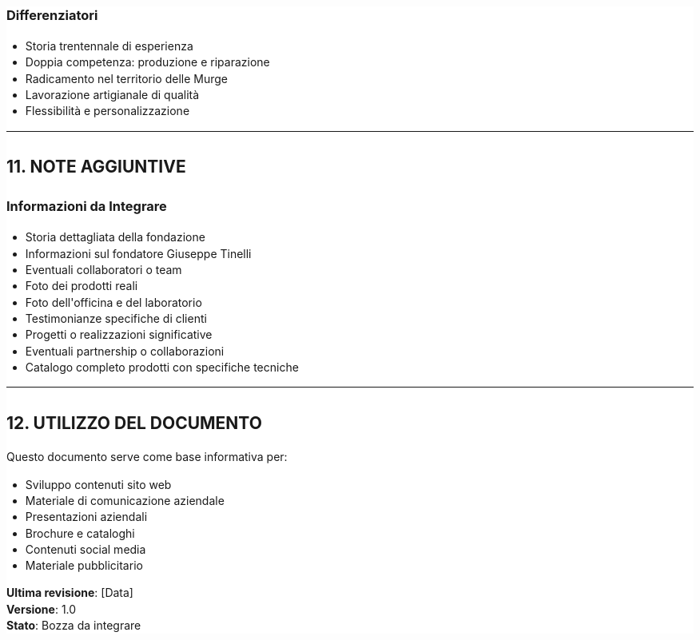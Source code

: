 ### Differenziatori
- Storia trentennale di esperienza
- Doppia competenza: produzione e riparazione
- Radicamento nel territorio delle Murge
- Lavorazione artigianale di qualità
- Flessibilità e personalizzazione

---

## 11. NOTE AGGIUNTIVE

### Informazioni da Integrare
- Storia dettagliata della fondazione
- Informazioni sul fondatore Giuseppe Tinelli
- Eventuali collaboratori o team
- Foto dei prodotti reali
- Foto dell'officina e del laboratorio
- Testimonianze specifiche di clienti
- Progetti o realizzazioni significative
- Eventuali partnership o collaborazioni
- Catalogo completo prodotti con specifiche tecniche

---

## 12. UTILIZZO DEL DOCUMENTO

Questo documento serve come base informativa per:
- Sviluppo contenuti sito web
- Materiale di comunicazione aziendale
- Presentazioni aziendali
- Brochure e cataloghi
- Contenuti social media
- Materiale pubblicitario

**Ultima revisione**: [Data]  
**Versione**: 1.0  
**Stato**: Bozza da integrare